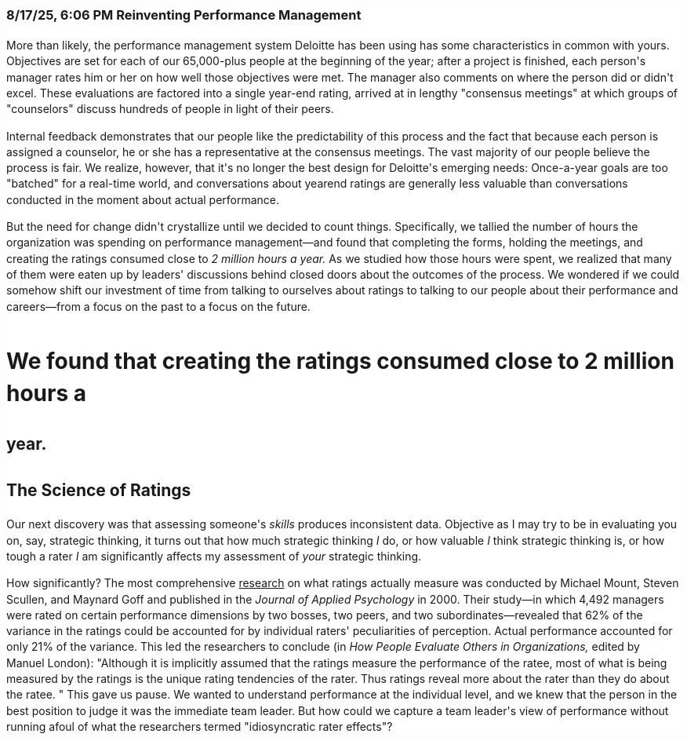 ### 8/17/25, 6:06 PM Reinventing Performance Management

More than likely, the performance management system Deloitte has been using has some characteristics in common with yours. Objectives are set for each of our 65,000-plus people at the beginning of the year; after a project is finished, each person's manager rates him or her on how well those objectives were met. The manager also comments on where the person did or didn't excel. These evaluations are factored into a single year-end rating, arrived at in lengthy "consensus meetings" at which groups of "counselors" discuss hundreds of people in light of their peers.

Internal feedback demonstrates that our people like the predictability of this process and the fact that because each person is assigned a counselor, he or she has a representative at the consensus meetings. The vast majority of our people believe the process is fair. We realize, however, that it's no longer the best design for Deloitte's emerging needs: Once-a-year goals are too "batched" for a real-time world, and conversations about yearend ratings are generally less valuable than conversations conducted in the moment about actual performance.

But the need for change didn't crystallize until we decided to count things. Specifically, we tallied the number of hours the organization was spending on performance management—and found that completing the forms, holding the meetings, and creating the ratings consumed close to *2 million hours a year.* As we studied how those hours were spent, we realized that many of them were eaten up by leaders' discussions behind closed doors about the outcomes of the process. We wondered if we could somehow shift our investment of time from talking to ourselves about ratings to talking to our people about their performance and careers—from a focus on the past to a focus on the future.

# **We found that creating the ratings consumed close to 2 million hours a**

## **year.**

## The Science of Ratings

Our next discovery was that assessing someone's *skills* produces inconsistent data. Objective as I may try to be in evaluating you on, say, strategic thinking, it turns out that how much strategic thinking *I* do, or how valuable *I* think strategic thinking is, or how tough a rater *I* am significantly affects my assessment of *your* strategic thinking.

How significantly? The most comprehensive [research](http://www.rc.usf.edu/~jdorio/Performance%20App/Scullen,%20S.%20E.,%20Mount,%20M.%20K.,%20&%20Goff,%20M.%20(2000).pdf) on what ratings actually measure was conducted by Michael Mount, Steven Scullen, and Maynard Goff and published in the *Journal of Applied Psychology* in 2000. Their study—in which 4,492 managers were rated on certain performance dimensions by two bosses, two peers, and two subordinates—revealed that 62% of the variance in the ratings could be accounted for by individual raters' peculiarities of perception. Actual performance accounted for only 21% of the variance. This led the researchers to conclude (in *How People Evaluate Others in Organizations,* edited by Manuel London): "Although it is implicitly assumed that the ratings measure the performance of the ratee, most of what is being measured by the ratings is the unique rating tendencies of the rater. Thus ratings reveal more about the rater than they do about the ratee. " This gave us pause. We wanted to understand performance at the individual level, and we knew that the person in the best position to judge it was the immediate team leader. But how could we capture a team leader's view of performance without running afoul of what the researchers termed "idiosyncratic rater effects"?
